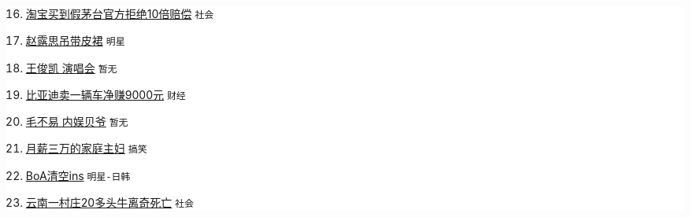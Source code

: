 16. [淘宝买到假茅台官方拒绝10倍赔偿](https://m.weibo.cn/search?containerid=100103type%3D1%26t%3D10%26q%3D%23%E6%B7%98%E5%AE%9D%E4%B9%B0%E5%88%B0%E5%81%87%E8%8C%85%E5%8F%B0%E5%AE%98%E6%96%B9%E6%8B%92%E7%BB%9D10%E5%80%8D%E8%B5%94%E5%81%BF%23&stream_entry_id=31&isnewpage=1&extparam=seat%3D1%26dgr%3D0%26flag%3D0%26c_type%3D31%26realpos%3D13%26cate%3D5001%26stream_entry_id%3D31%26lcate%3D5001%26band_rank%3D13%26q%3D%2523%25E6%25B7%2598%25E5%25AE%259D%25E4%25B9%25B0%25E5%2588%25B0%25E5%2581%2587%25E8%258C%2585%25E5%258F%25B0%25E5%25AE%2598%25E6%2596%25B9%25E6%258B%2592%25E7%25BB%259D10%25E5%2580%258D%25E8%25B5%2594%25E5%2581%25BF%2523%26filter_type%3Drealtimehot%26pos%3D14%26display_time%3D1712654448%26pre_seqid%3D17126544487010425153) `社会` 

17. [赵露思吊带皮裙](https://m.weibo.cn/search?containerid=100103type%3D1%26t%3D10%26q%3D%23%E8%B5%B5%E9%9C%B2%E6%80%9D%E5%90%8A%E5%B8%A6%E7%9A%AE%E8%A3%99%23&stream_entry_id=31&isnewpage=1&extparam=seat%3D1%26dgr%3D0%26flag%3D0%26c_type%3D31%26realpos%3D14%26cate%3D5001%26stream_entry_id%3D31%26lcate%3D5001%26band_rank%3D14%26q%3D%2523%25E8%25B5%25B5%25E9%259C%25B2%25E6%2580%259D%25E5%2590%258A%25E5%25B8%25A6%25E7%259A%25AE%25E8%25A3%2599%2523%26filter_type%3Drealtimehot%26pos%3D15%26display_time%3D1712654448%26pre_seqid%3D17126544487010425153) `明星` 

18. [王俊凯 演唱会](https://m.weibo.cn/search?containerid=100103type%3D1%26t%3D10%26q%3D%E7%8E%8B%E4%BF%8A%E5%87%AF+%E6%BC%94%E5%94%B1%E4%BC%9A&stream_entry_id=31&isnewpage=1&extparam=seat%3D1%26dgr%3D0%26flag%3D1%26c_type%3D31%26realpos%3D15%26cate%3D5001%26stream_entry_id%3D31%26lcate%3D5001%26band_rank%3D15%26q%3D%25E7%258E%258B%25E4%25BF%258A%25E5%2587%25AF%2520%25E6%25BC%2594%25E5%2594%25B1%25E4%25BC%259A%26filter_type%3Drealtimehot%26pos%3D16%26display_time%3D1712654448%26pre_seqid%3D17126544487010425153) `暂无` 

19. [比亚迪卖一辆车净赚9000元](https://m.weibo.cn/search?containerid=100103type%3D1%26t%3D10%26q%3D%23%E6%AF%94%E4%BA%9A%E8%BF%AA%E5%8D%96%E4%B8%80%E8%BE%86%E8%BD%A6%E5%87%80%E8%B5%9A9000%E5%85%83%23&stream_entry_id=31&isnewpage=1&extparam=seat%3D1%26dgr%3D0%26flag%3D0%26c_type%3D31%26realpos%3D16%26cate%3D5001%26stream_entry_id%3D31%26lcate%3D5001%26band_rank%3D16%26q%3D%2523%25E6%25AF%2594%25E4%25BA%259A%25E8%25BF%25AA%25E5%258D%2596%25E4%25B8%2580%25E8%25BE%2586%25E8%25BD%25A6%25E5%2587%2580%25E8%25B5%259A9000%25E5%2585%2583%2523%26filter_type%3Drealtimehot%26pos%3D17%26display_time%3D1712654448%26pre_seqid%3D17126544487010425153) `财经` 

20. [毛不易 内娱贝爷](https://m.weibo.cn/search?containerid=100103type%3D1%26t%3D10%26q%3D%E6%AF%9B%E4%B8%8D%E6%98%93+%E5%86%85%E5%A8%B1%E8%B4%9D%E7%88%B7&stream_entry_id=31&isnewpage=1&extparam=seat%3D1%26dgr%3D0%26flag%3D1%26c_type%3D31%26realpos%3D17%26cate%3D5001%26stream_entry_id%3D31%26lcate%3D5001%26band_rank%3D17%26q%3D%25E6%25AF%259B%25E4%25B8%258D%25E6%2598%2593%2520%25E5%2586%2585%25E5%25A8%25B1%25E8%25B4%259D%25E7%2588%25B7%26filter_type%3Drealtimehot%26pos%3D18%26display_time%3D1712654448%26pre_seqid%3D17126544487010425153) `暂无` 

21. [月薪三万的家庭主妇](https://m.weibo.cn/search?containerid=100103type%3D1%26t%3D10%26q%3D%23%E6%9C%88%E8%96%AA%E4%B8%89%E4%B8%87%E7%9A%84%E5%AE%B6%E5%BA%AD%E4%B8%BB%E5%A6%87%23&stream_entry_id=31&isnewpage=1&extparam=seat%3D1%26dgr%3D0%26flag%3D0%26c_type%3D31%26realpos%3D18%26cate%3D5001%26stream_entry_id%3D31%26lcate%3D5001%26band_rank%3D18%26q%3D%2523%25E6%259C%2588%25E8%2596%25AA%25E4%25B8%2589%25E4%25B8%2587%25E7%259A%2584%25E5%25AE%25B6%25E5%25BA%25AD%25E4%25B8%25BB%25E5%25A6%2587%2523%26filter_type%3Drealtimehot%26pos%3D19%26display_time%3D1712654448%26pre_seqid%3D17126544487010425153) `搞笑` 

22. [BoA清空ins](https://m.weibo.cn/search?containerid=100103type%3D1%26t%3D10%26q%3D%23BoA%E6%B8%85%E7%A9%BAins%23&stream_entry_id=31&isnewpage=1&extparam=seat%3D1%26dgr%3D0%26flag%3D1%26c_type%3D31%26realpos%3D19%26cate%3D5001%26stream_entry_id%3D31%26lcate%3D5001%26band_rank%3D19%26q%3D%2523BoA%25E6%25B8%2585%25E7%25A9%25BAins%2523%26filter_type%3Drealtimehot%26pos%3D20%26display_time%3D1712654448%26pre_seqid%3D17126544487010425153) `明星-日韩` 

23. [云南一村庄20多头牛离奇死亡](https://m.weibo.cn/search?containerid=100103type%3D1%26t%3D10%26q%3D%23%E4%BA%91%E5%8D%97%E4%B8%80%E6%9D%91%E5%BA%8420%E5%A4%9A%E5%A4%B4%E7%89%9B%E7%A6%BB%E5%A5%87%E6%AD%BB%E4%BA%A1%23&stream_entry_id=31&isnewpage=1&extparam=seat%3D1%26dgr%3D0%26flag%3D0%26c_type%3D31%26realpos%3D20%26cate%3D5001%26stream_entry_id%3D31%26lcate%3D5001%26band_rank%3D20%26q%3D%2523%25E4%25BA%2591%25E5%258D%2597%25E4%25B8%2580%25E6%259D%2591%25E5%25BA%258420%25E5%25A4%259A%25E5%25A4%25B4%25E7%2589%259B%25E7%25A6%25BB%25E5%25A5%2587%25E6%25AD%25BB%25E4%25BA%25A1%2523%26filter_type%3Drealtimehot%26pos%3D21%26display_time%3D1712654448%26pre_seqid%3D17126544487010425153) `社会` 
